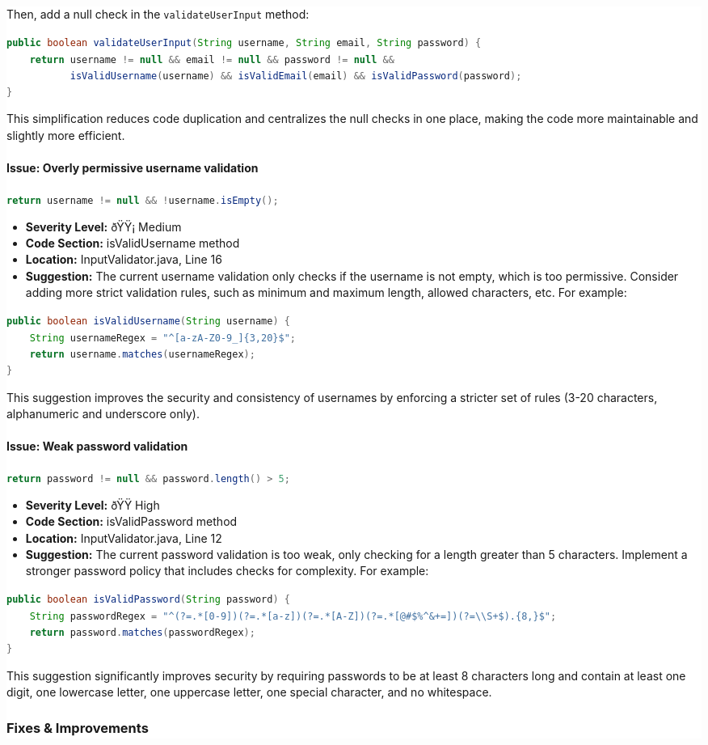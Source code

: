 Then, add a null check in the `validateUserInput` method:

```java
public boolean validateUserInput(String username, String email, String password) {
    return username != null && email != null && password != null &&
           isValidUsername(username) && isValidEmail(email) && isValidPassword(password);
}
```

This simplification reduces code duplication and centralizes the null checks in one place, making the code more maintainable and slightly more efficient.

#### **Issue:** Overly permissive username validation

```java
return username != null && !username.isEmpty();
```

- **Severity Level:** ðŸŸ¡ Medium
- **Code Section:** isValidUsername method
- **Location:** InputValidator.java, Line 16
- **Suggestion:** The current username validation only checks if the username is not empty, which is too permissive. Consider adding more strict validation rules, such as minimum and maximum length, allowed characters, etc. For example:

```java
public boolean isValidUsername(String username) {
    String usernameRegex = "^[a-zA-Z0-9_]{3,20}$";
    return username.matches(usernameRegex);
}
```

This suggestion improves the security and consistency of usernames by enforcing a stricter set of rules (3-20 characters, alphanumeric and underscore only).

#### **Issue:** Weak password validation

```java
return password != null && password.length() > 5;
```

- **Severity Level:** ðŸŸ  High
- **Code Section:** isValidPassword method
- **Location:** InputValidator.java, Line 12
- **Suggestion:** The current password validation is too weak, only checking for a length greater than 5 characters. Implement a stronger password policy that includes checks for complexity. For example:

```java
public boolean isValidPassword(String password) {
    String passwordRegex = "^(?=.*[0-9])(?=.*[a-z])(?=.*[A-Z])(?=.*[@#$%^&+=])(?=\\S+$).{8,}$";
    return password.matches(passwordRegex);
}
```

This suggestion significantly improves security by requiring passwords to be at least 8 characters long and contain at least one digit, one lowercase letter, one uppercase letter, one special character, and no whitespace.
### Fixes & Improvements
